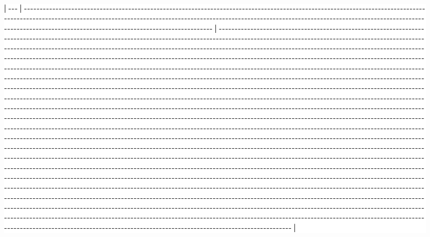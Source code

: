 | --- | -------------------------------------------------------------------------------------------------------------------------------------------------------------------------------------------------------------------------------------------------------------------------------------------------------------------------------------- | ------------------------------------------------------------------------------------------------------------------------------------------------------------------------------------------------------------------------------------------------------------------------------------------------------------------------------------------------------------------------------------------------------------------------------------------------------------------------------------------------------------------------------------------------------------------------------------------------------------------------------------------------------------------------------------------------------------------------------------------------------------------------------------------------------------------------------------------------------------------------------------------------------------------------------------------------------------------------------------------------------------------------------------------------------------------------------------------------------------------------------------------------------------------------------------------------------------------------------------------------------------------------------------------------------------------------------------------------------------------------------------------------------------------------------------------------------------------------------------------------------------------------------------------------------------------------------------------------------------------------------------------------------------------------------------------------------------------------------------------------------------------------------------------------------------------------------------------------------------------------------------------------------------------------------------------------------------------------------------------------------------------------------------------------------------------------------------------------------------------------------------------------------------------------------------------------------------------------------------------------------------------------------------------------------------------------------------------------------------------------------------------------------------------------------------------------------------------------------------------------------------------------------------------------------------------------------------------------------------------------------------------------------------------------------------------------------------------------------------------------------------------------------------------- |